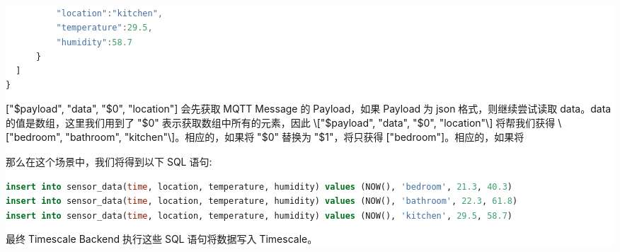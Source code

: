 ```javascript
          "location":"kitchen",
          "temperature":29.5,
          "humidity":58.7
      }
  ]
}
```

\["$payload", "data", "$0", "location"\] 会先获取 MQTT Message 的 Payload，如果 Payload 为 json 格式，则继续尝试读取 data。data 的值是数组，这里我们用到了 "$0" 表示获取数组中所有的元素，因此 \["$payload", "data", "$0", "location"\] 将帮我们获得 \["bedroom", "bathroom", "kitchen"\]。相应的，如果将 "$0" 替换为 "$1"，将只获得 \["bedroom"\]。相应的，如果将

那么在这个场景中，我们将得到以下 SQL 语句:

```sql
insert into sensor_data(time, location, temperature, humidity) values (NOW(), 'bedroom', 21.3, 40.3)
insert into sensor_data(time, location, temperature, humidity) values (NOW(), 'bathroom', 22.3, 61.8)
insert into sensor_data(time, location, temperature, humidity) values (NOW(), 'kitchen', 29.5, 58.7)
```

最终 Timescale Backend 执行这些 SQL 语句将数据写入 Timescale。

